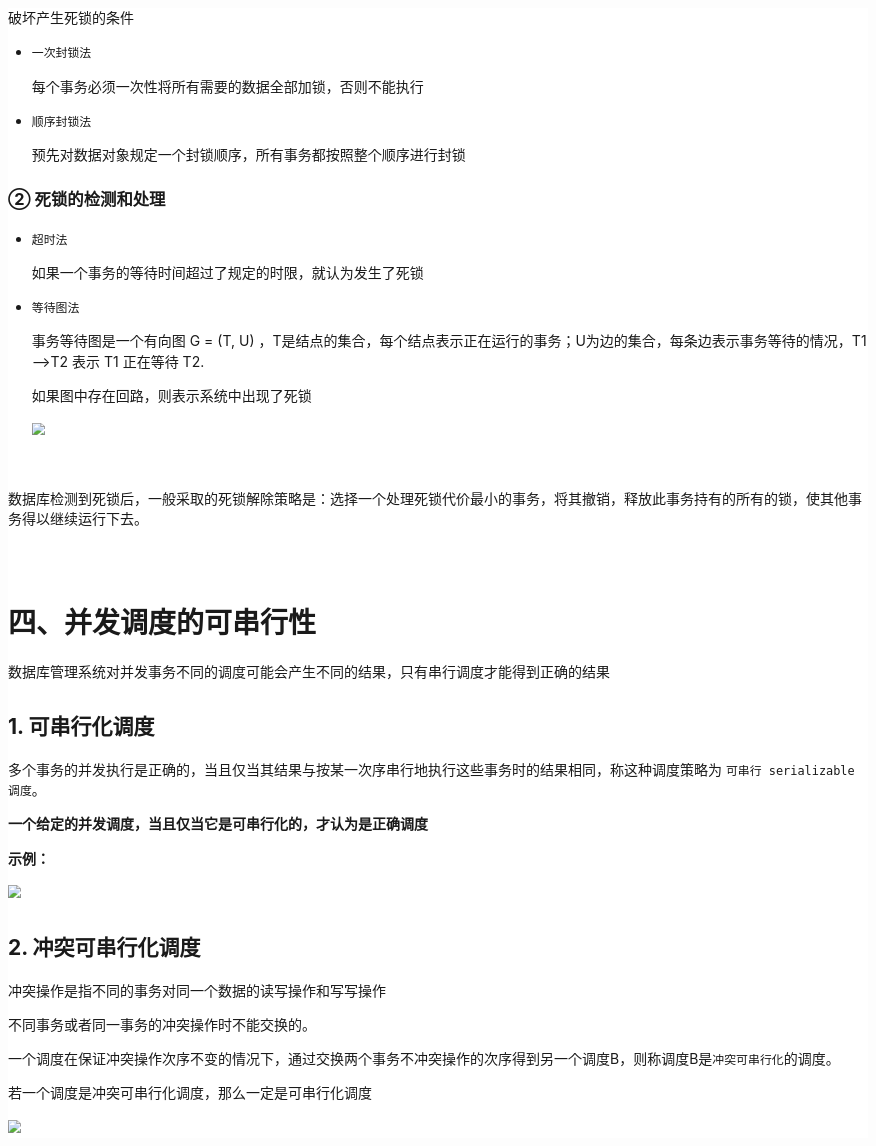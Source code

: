破坏产生死锁的条件

- `一次封锁法`

  每个事务必须一次性将所有需要的数据全部加锁，否则不能执行

- `顺序封锁法`

  预先对数据对象规定一个封锁顺序，所有事务都按照整个顺序进行封锁

### ② 死锁的检测和处理

- `超时法`

  如果一个事务的等待时间超过了规定的时限，就认为发生了死锁

- `等待图法`

  事务等待图是一个有向图 G = (T, U) ，T是结点的集合，每个结点表示正在运行的事务；U为边的集合，每条边表示事务等待的情况，T1——>T2 表示 T1 正在等待 T2.

  如果图中存在回路，则表示系统中出现了死锁

  <img src="https://gitee.com/veal98/images/raw/master/img/20200420132225.png" style="zoom:80%;" />

<br>

数据库检测到死锁后，一般采取的死锁解除策略是：选择一个处理死锁代价最小的事务，将其撤销，释放此事务持有的所有的锁，使其他事务得以继续运行下去。

<br>

# 四、并发调度的可串行性

数据库管理系统对并发事务不同的调度可能会产生不同的结果，只有串行调度才能得到正确的结果

## 1. 可串行化调度

多个事务的并发执行是正确的，当且仅当其结果与按某一次序串行地执行这些事务时的结果相同，称这种调度策略为 `可串行 serializable 调度`。

**一个给定的并发调度，当且仅当它是可串行化的，才认为是正确调度**

**示例：**

<img src="https://gitee.com/veal98/images/raw/master/img/20200420133905.png" style="zoom:80%;" />

## 2. 冲突可串行化调度

冲突操作是指不同的事务对同一个数据的读写操作和写写操作

不同事务或者同一事务的冲突操作时不能交换的。

一个调度在保证冲突操作次序不变的情况下，通过交换两个事务不冲突操作的次序得到另一个调度B，则称调度B是`冲突可串行化`的调度。

若一个调度是冲突可串行化调度，那么一定是可串行化调度

<img src="https://gitee.com/veal98/images/raw/master/img/20200420134504.png" style="zoom:80%;" />

<br>
